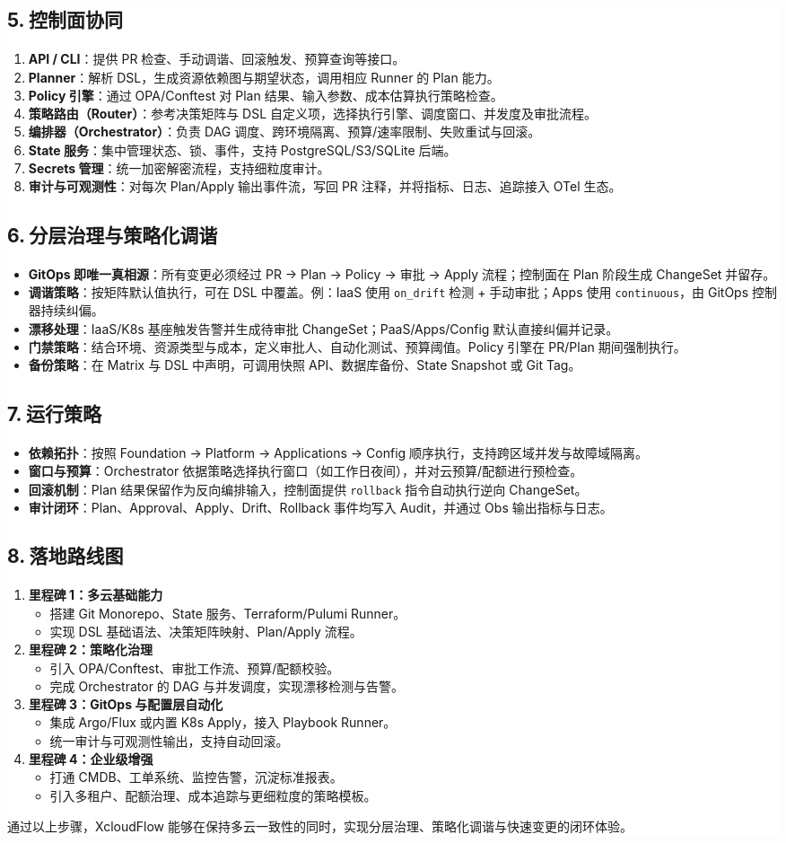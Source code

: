 ## 5. 控制面协同

1. **API / CLI**：提供 PR 检查、手动调谐、回滚触发、预算查询等接口。
2. **Planner**：解析 DSL，生成资源依赖图与期望状态，调用相应 Runner 的 Plan 能力。
3. **Policy 引擎**：通过 OPA/Conftest 对 Plan 结果、输入参数、成本估算执行策略检查。
4. **策略路由（Router）**：参考决策矩阵与 DSL 自定义项，选择执行引擎、调度窗口、并发度及审批流程。
5. **编排器（Orchestrator）**：负责 DAG 调度、跨环境隔离、预算/速率限制、失败重试与回滚。
6. **State 服务**：集中管理状态、锁、事件，支持 PostgreSQL/S3/SQLite 后端。
7. **Secrets 管理**：统一加密解密流程，支持细粒度审计。
8. **审计与可观测性**：对每次 Plan/Apply 输出事件流，写回 PR 注释，并将指标、日志、追踪接入 OTel 生态。

## 6. 分层治理与策略化调谐

- **GitOps 即唯一真相源**：所有变更必须经过 PR -> Plan -> Policy -> 审批 -> Apply 流程；控制面在 Plan 阶段生成 ChangeSet 并留存。
- **调谐策略**：按矩阵默认值执行，可在 DSL 中覆盖。例：IaaS 使用 `on_drift` 检测 + 手动审批；Apps 使用 `continuous`，由 GitOps 控制器持续纠偏。
- **漂移处理**：IaaS/K8s 基座触发告警并生成待审批 ChangeSet；PaaS/Apps/Config 默认直接纠偏并记录。
- **门禁策略**：结合环境、资源类型与成本，定义审批人、自动化测试、预算阈值。Policy 引擎在 PR/Plan 期间强制执行。
- **备份策略**：在 Matrix 与 DSL 中声明，可调用快照 API、数据库备份、State Snapshot 或 Git Tag。

## 7. 运行策略

- **依赖拓扑**：按照 Foundation → Platform → Applications → Config 顺序执行，支持跨区域并发与故障域隔离。
- **窗口与预算**：Orchestrator 依据策略选择执行窗口（如工作日夜间），并对云预算/配额进行预检查。
- **回滚机制**：Plan 结果保留作为反向编排输入，控制面提供 `rollback` 指令自动执行逆向 ChangeSet。
- **审计闭环**：Plan、Approval、Apply、Drift、Rollback 事件均写入 Audit，并通过 Obs 输出指标与日志。

## 8. 落地路线图

1. **里程碑 1：多云基础能力**
   - 搭建 Git Monorepo、State 服务、Terraform/Pulumi Runner。
   - 实现 DSL 基础语法、决策矩阵映射、Plan/Apply 流程。
2. **里程碑 2：策略化治理**
   - 引入 OPA/Conftest、审批工作流、预算/配额校验。
   - 完成 Orchestrator 的 DAG 与并发调度，实现漂移检测与告警。
3. **里程碑 3：GitOps 与配置层自动化**
   - 集成 Argo/Flux 或内置 K8s Apply，接入 Playbook Runner。
   - 统一审计与可观测性输出，支持自动回滚。
4. **里程碑 4：企业级增强**
   - 打通 CMDB、工单系统、监控告警，沉淀标准报表。
   - 引入多租户、配额治理、成本追踪与更细粒度的策略模板。

通过以上步骤，XcloudFlow 能够在保持多云一致性的同时，实现分层治理、策略化调谐与快速变更的闭环体验。
